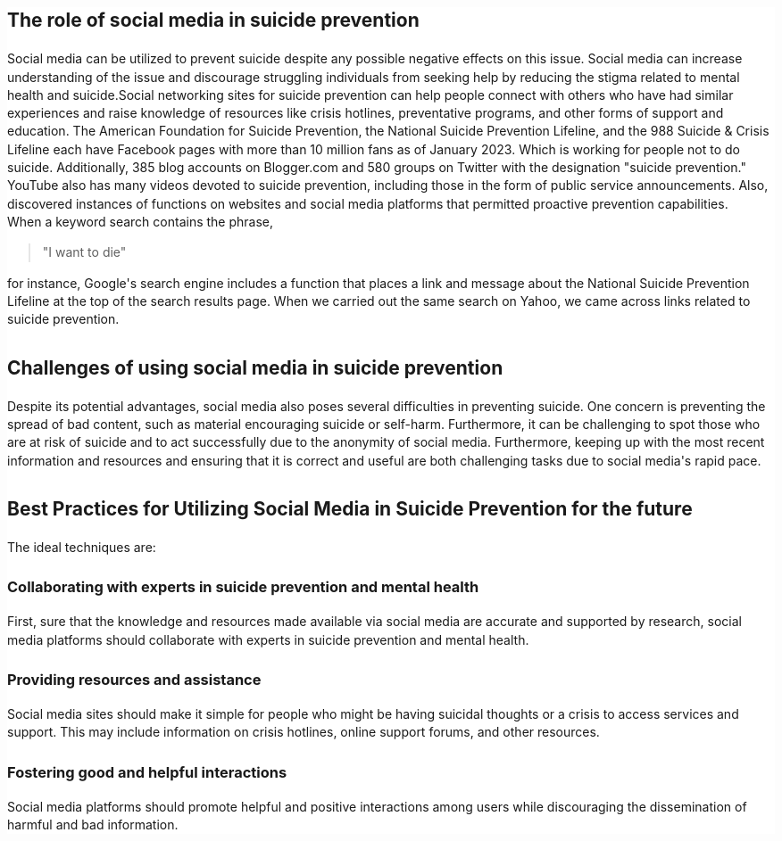 ## The role of social media in suicide prevention
Social media can be utilized to prevent suicide despite any possible negative effects on this issue. Social media can increase understanding of the issue and discourage struggling individuals from seeking help by reducing the stigma related to mental health and suicide.Social networking sites for suicide prevention can help people connect with others who have had similar experiences and raise knowledge of resources like crisis hotlines, preventative programs, and other forms of support and education. The American Foundation for Suicide Prevention, the National Suicide Prevention Lifeline, and the 988 Suicide & Crisis Lifeline each have Facebook pages with more than 10 million fans as of January 2023. Which is working for people not to do suicide. Additionally, 385 blog accounts on Blogger.com and 580 groups on Twitter with the designation "suicide prevention." YouTube also has many videos devoted to suicide prevention, including those in the form of public service announcements. Also, discovered instances of functions on websites and social media platforms that permitted proactive prevention capabilities.<br>
When a keyword search contains the phrase, 
> "I want to die"

for instance, Google's search engine includes a function that places a link and message about the National Suicide Prevention Lifeline at the top of the search results page. When we carried out the same search on Yahoo, we came across links related to suicide prevention.<br>
<iframe width="560" height="315" src="https://www.youtube.com/embed/4N-GeoGnFN8" title="YouTube video player" frameborder="0" allow="accelerometer; autoplay; clipboard-write; encrypted-media; gyroscope; picture-in-picture; web-share" allowfullscreen></iframe>

## Challenges of using social media in suicide prevention
Despite its potential advantages, social media also poses several difficulties in preventing suicide. One concern is preventing the spread of bad content, such as material encouraging suicide or self-harm. Furthermore, it can be challenging to spot those who are at risk of suicide and to act successfully due to the anonymity of social media. Furthermore, keeping up with the most recent information and resources and ensuring that it is correct and useful are both challenging tasks due to social media's rapid pace.

## Best Practices for Utilizing Social Media in Suicide Prevention for the future
The ideal techniques are:
### Collaborating with experts in suicide prevention and mental health
First, sure that the knowledge and resources made available via social media are accurate and supported by research, social media platforms should collaborate with experts in suicide prevention and mental health.
### Providing resources and assistance 
Social media sites should make it simple for people who might be having suicidal thoughts or a crisis to access services and support. This may include information on crisis hotlines, online support forums, and other resources.
### Fostering good and helpful interactions
Social media platforms should promote helpful and positive interactions among users while discouraging the dissemination of harmful and bad information.<br>
<iframe width="560" height="315" src="https://www.youtube.com/embed/n3ZkL5T5Y5M" title="YouTube video player" frameborder="0" allow="accelerometer; autoplay; clipboard-write; encrypted-media; gyroscope; picture-in-picture; web-share" allowfullscreen></iframe>
